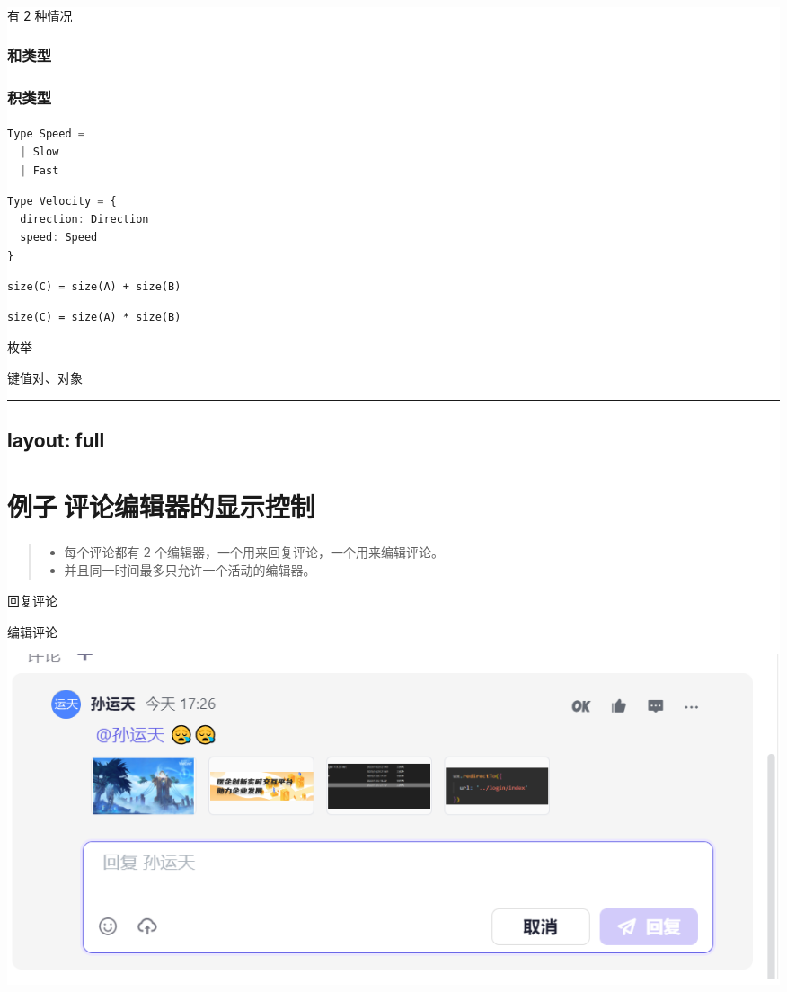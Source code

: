 有 2 种情况

<div class="grid mt-4 gap-x-4 gap-y-0 grid-cols-2">

### 和类型

### 积类型

```ts
Type Speed = 
  | Slow 
  | Fast
```

```ts
Type Velocity = {
  direction: Direction
  speed: Speed 
}
```

`size(C) = size(A) + size(B)`

`size(C) = size(A) * size(B)`

枚举

键值对、对象

</div>

---
layout: full
---

# 例子 评论编辑器的显示控制

> - 每个评论都有 2 个编辑器，一个用来回复评论，一个用来编辑评论。
> - 并且同一时间最多只允许一个活动的编辑器。


<div class="grid gap-x-4 mt-8 grid-cols-2">

回复评论

编辑评论

![回复](/assets/comment-reply.png)
